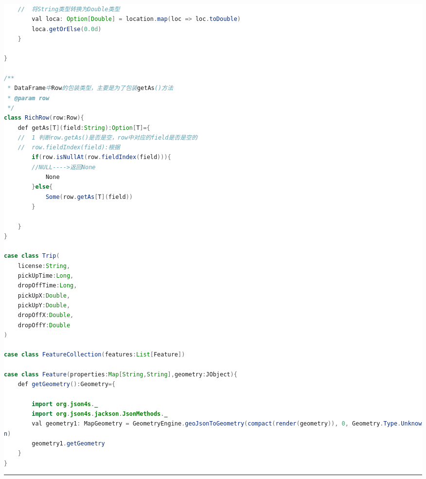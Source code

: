 ```java
	//	将String类型转换为Double类型
		val loca: Option[Double] = location.map(loc => loc.toDouble)
		loca.getOrElse(0.0d)
	}

}

/**
 * DataFrame中Row的包装类型，主要是为了包装getAs()方法
 * @param row
 */
class RichRow(row:Row){
	def getAs[T](field:String):Option[T]={
	//	1 判断row.getAs()是否是空，row中对应的field是否是空的
	//	row.fieldIndex(field):根据
		if(row.isNullAt(row.fieldIndex(field))){
		//NULL---->返回None
			None
		}else{
			Some(row.getAs[T](field))
		}

	}
}

case class Trip(
	license:String,
	pickUpTime:Long,
	dropOffTime:Long,
	pickUpX:Double,
	pickUpY:Double,
	dropOffX:Double,
	dropOffY:Double
)

case class FeatureCollection(features:List[Feature])

case class Feature(properties:Map[String,String],geometry:JObject){
	def getGeometry():Geometry={

		import org.json4s._
		import org.json4s.jackson.JsonMethods._
		val geometry1: MapGeometry = GeometryEngine.geoJsonToGeometry(compact(render(geometry)), 0, Geometry.Type.Unknown)
		geometry1.getGeometry
	}
}
```

------
